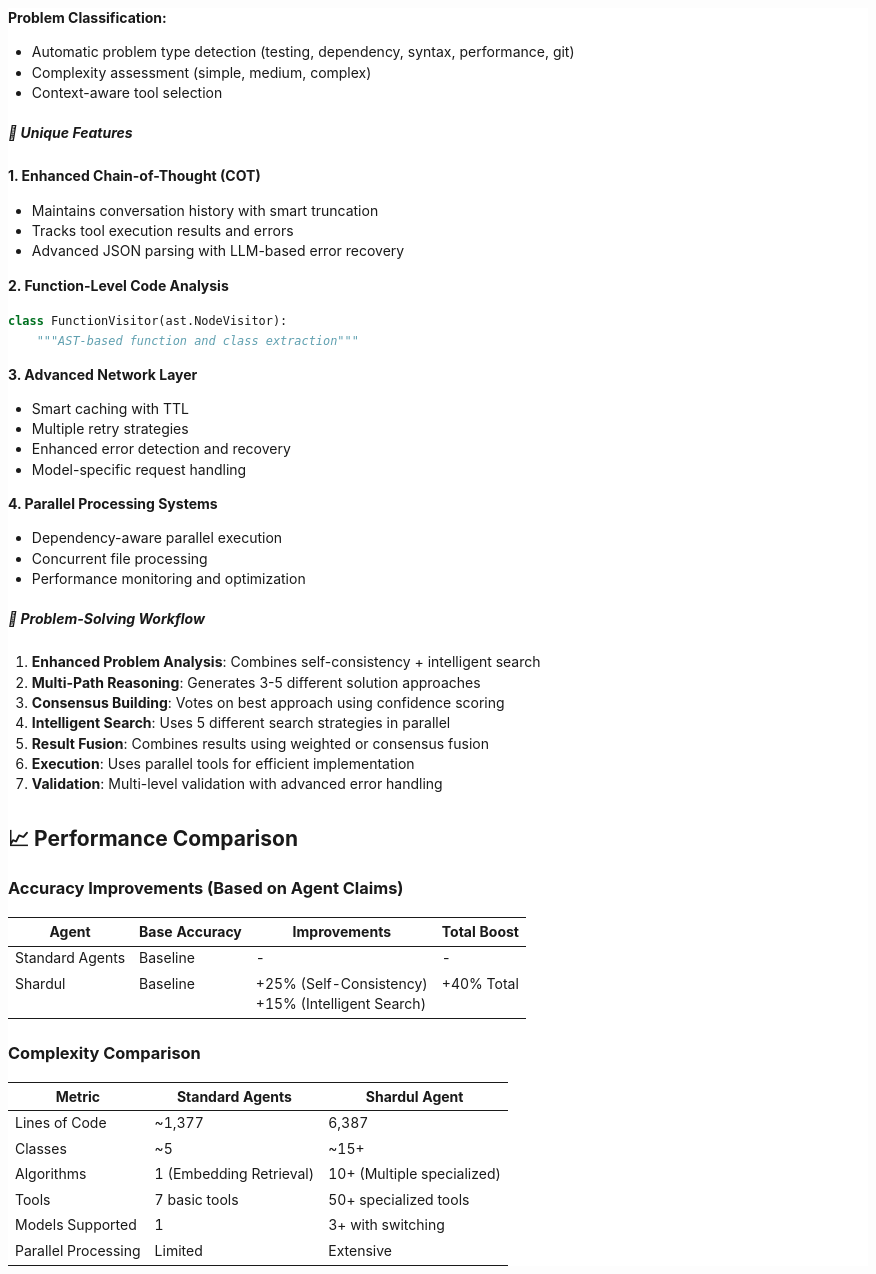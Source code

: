 **Problem Classification:**
- Automatic problem type detection (testing, dependency, syntax, performance, git)
- Complexity assessment (simple, medium, complex)
- Context-aware tool selection

##### **🔧 Unique Features**

**1. Enhanced Chain-of-Thought (COT)**
- Maintains conversation history with smart truncation
- Tracks tool execution results and errors
- Advanced JSON parsing with LLM-based error recovery

**2. Function-Level Code Analysis**
```python
class FunctionVisitor(ast.NodeVisitor):
    """AST-based function and class extraction"""
```

**3. Advanced Network Layer**
- Smart caching with TTL
- Multiple retry strategies
- Enhanced error detection and recovery
- Model-specific request handling

**4. Parallel Processing Systems**
- Dependency-aware parallel execution
- Concurrent file processing
- Performance monitoring and optimization

##### **🎯 Problem-Solving Workflow**

1. **Enhanced Problem Analysis**: Combines self-consistency + intelligent search
2. **Multi-Path Reasoning**: Generates 3-5 different solution approaches
3. **Consensus Building**: Votes on best approach using confidence scoring
4. **Intelligent Search**: Uses 5 different search strategies in parallel
5. **Result Fusion**: Combines results using weighted or consensus fusion
6. **Execution**: Uses parallel tools for efficient implementation
7. **Validation**: Multi-level validation with advanced error handling

## 📈 Performance Comparison

### Accuracy Improvements (Based on Agent Claims)

| Agent | Base Accuracy | Improvements | Total Boost |
|-------|---------------|--------------|-------------|
| Standard Agents | Baseline | - | - |
| Shardul | Baseline | +25% (Self-Consistency)<br/>+15% (Intelligent Search) | +40% Total |

### Complexity Comparison

| Metric | Standard Agents | Shardul Agent |
|--------|----------------|---------------|
| Lines of Code | ~1,377 | 6,387 |
| Classes | ~5 | ~15+ |
| Algorithms | 1 (Embedding Retrieval) | 10+ (Multiple specialized) |
| Tools | 7 basic tools | 50+ specialized tools |
| Models Supported | 1 | 3+ with switching |
| Parallel Processing | Limited | Extensive |
